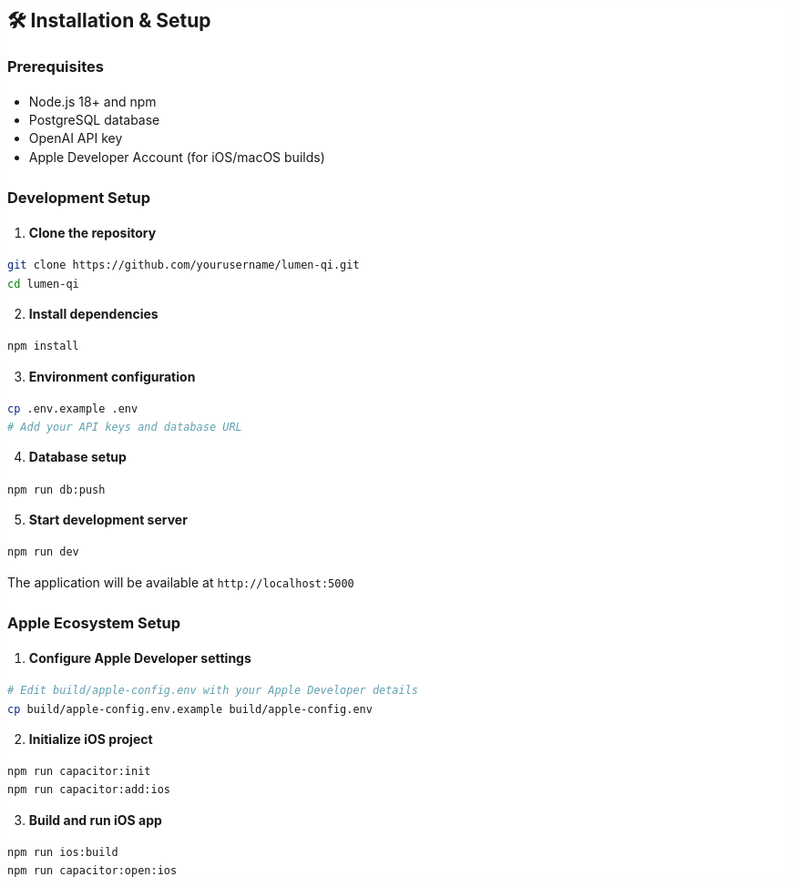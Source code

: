 ## 🛠️ Installation & Setup

### Prerequisites
- Node.js 18+ and npm
- PostgreSQL database
- OpenAI API key
- Apple Developer Account (for iOS/macOS builds)

### Development Setup

1. **Clone the repository**
```bash
git clone https://github.com/yourusername/lumen-qi.git
cd lumen-qi
```

2. **Install dependencies**
```bash
npm install
```

3. **Environment configuration**
```bash
cp .env.example .env
# Add your API keys and database URL
```

4. **Database setup**
```bash
npm run db:push
```

5. **Start development server**
```bash
npm run dev
```

The application will be available at `http://localhost:5000`

### Apple Ecosystem Setup

1. **Configure Apple Developer settings**
```bash
# Edit build/apple-config.env with your Apple Developer details
cp build/apple-config.env.example build/apple-config.env
```

2. **Initialize iOS project**
```bash
npm run capacitor:init
npm run capacitor:add:ios
```

3. **Build and run iOS app**
```bash
npm run ios:build
npm run capacitor:open:ios
```
